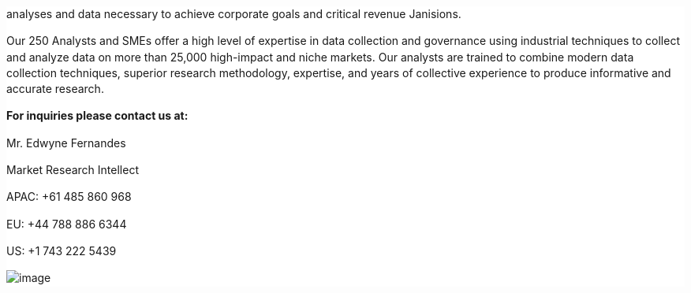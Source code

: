 analyses and data necessary to achieve corporate goals and critical revenue Janisions.</p><p><span class="">Our 250 Analysts and SMEs offer a high level of expertise in data collection and governance using industrial techniques to collect and analyze data on more than 25,000 high-impact and niche markets. Our analysts are trained to combine modern data collection techniques, superior research methodology, expertise, and years of collective experience to produce informative and accurate research.</span></p><p><strong>For inquiries please contact us at:</strong></p><p>Mr. Edwyne Fernandes</p><p>Market Research Intellect</p><p>APAC: +61 485 860 968</p><p>EU: +44 788 886 6344</p><p>US: +1 743 222 5439</p>
![image](https://github.com/user-attachments/assets/1c9e999a-27a8-42d9-95a0-5670ebb603b3)
